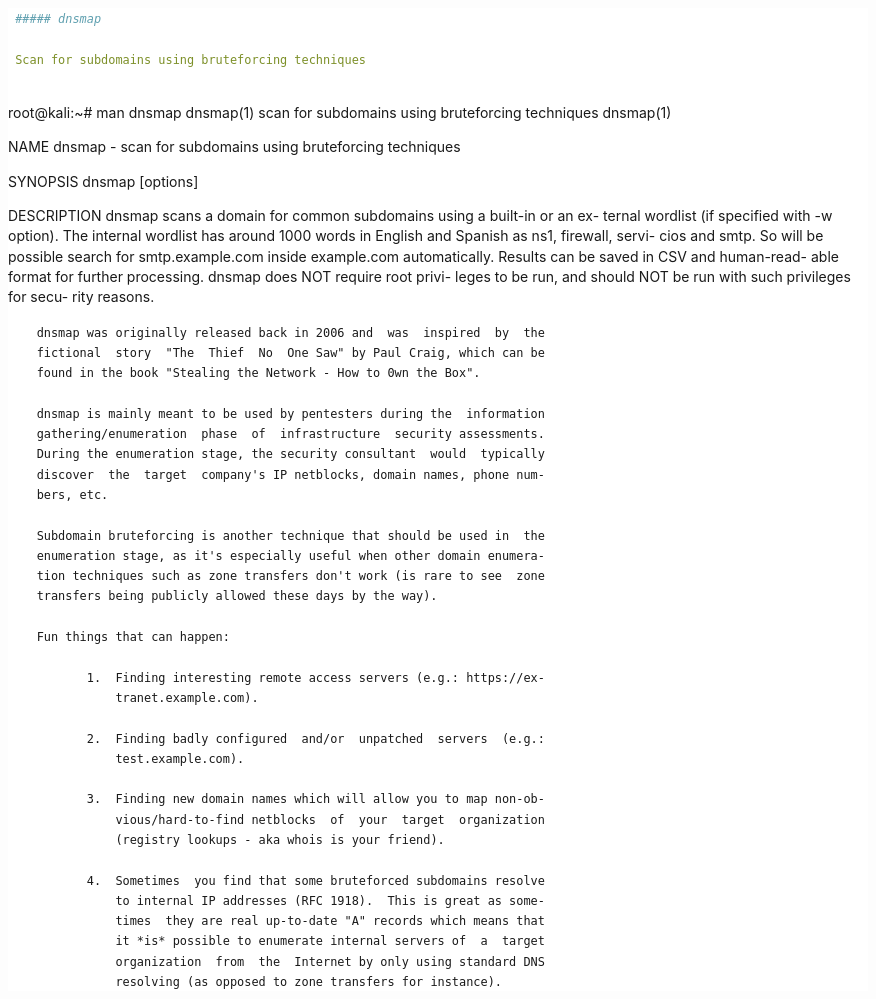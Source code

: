 ```yaml
 ##### dnsmap
 
 Scan for subdomains using bruteforcing techniques
 
 ```
 root@kali:~# man dnsmap
 dnsmap(1)      scan for subdomains using bruteforcing techniques     dnsmap(1)
 
 NAME
        dnsmap - scan for subdomains using bruteforcing techniques
 
 SYNOPSIS
        dnsmap <target-domain> [options]
 
 DESCRIPTION
        dnsmap  scans a domain for common subdomains using a built-in or an ex-
        ternal wordlist (if specified with -w option).  The  internal  wordlist
        has  around  1000 words in English and Spanish as ns1, firewall, servi-
        cios and smtp. So will be possible search for  smtp.example.com  inside
        example.com automatically.  Results can be saved in CSV and human-read-
        able format for further processing. dnsmap does NOT require root privi-
        leges  to  be run, and should NOT be run with such privileges for secu-
        rity reasons.
 
        dnsmap was originally released back in 2006 and  was  inspired  by  the
        fictional  story  "The  Thief  No  One Saw" by Paul Craig, which can be
        found in the book "Stealing the Network - How to 0wn the Box".
 
        dnsmap is mainly meant to be used by pentesters during the  information
        gathering/enumeration  phase  of  infrastructure  security assessments.
        During the enumeration stage, the security consultant  would  typically
        discover  the  target  company's IP netblocks, domain names, phone num-
        bers, etc.
 
        Subdomain bruteforcing is another technique that should be used in  the
        enumeration stage, as it's especially useful when other domain enumera-
        tion techniques such as zone transfers don't work (is rare to see  zone
        transfers being publicly allowed these days by the way).
 
        Fun things that can happen:
 
               1.  Finding interesting remote access servers (e.g.: https://ex-
                   tranet.example.com).
 
               2.  Finding badly configured  and/or  unpatched  servers  (e.g.:
                   test.example.com).
 
               3.  Finding new domain names which will allow you to map non-ob-
                   vious/hard-to-find netblocks  of  your  target  organization
                   (registry lookups - aka whois is your friend).
 
               4.  Sometimes  you find that some bruteforced subdomains resolve
                   to internal IP addresses (RFC 1918).  This is great as some-
                   times  they are real up-to-date "A" records which means that
                   it *is* possible to enumerate internal servers of  a  target
                   organization  from  the  Internet by only using standard DNS
                   resolving (as opposed to zone transfers for instance).
 